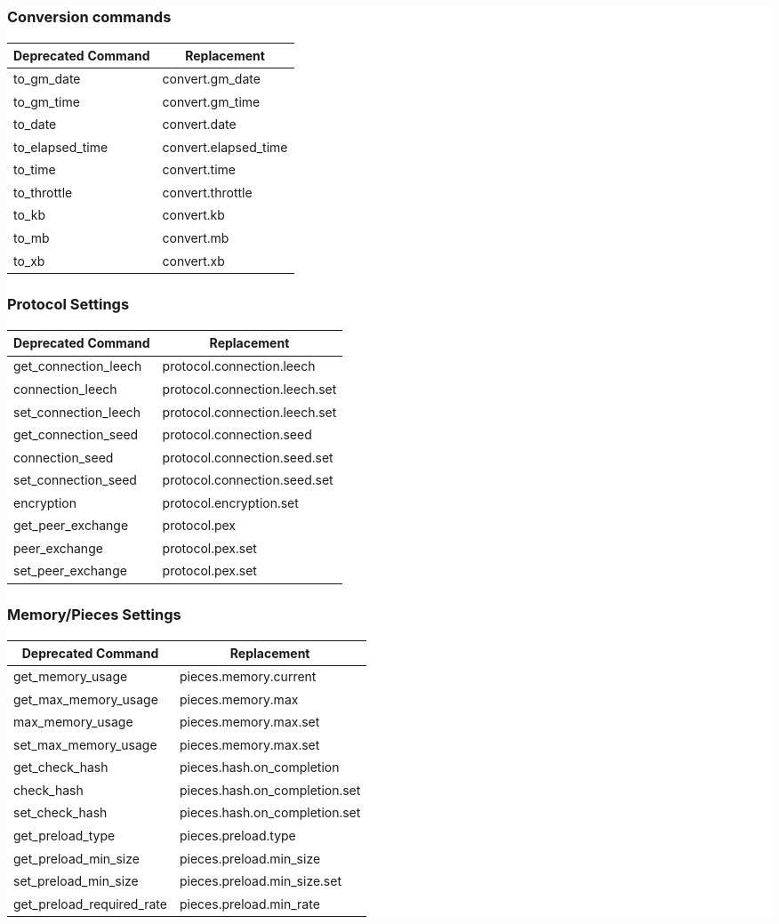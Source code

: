 
### Conversion commands
| Deprecated Command | Replacement |
| ------------------ | ----------- |
| to_gm_date | convert.gm_date |
| to_gm_time | convert.gm_time |
| to_date | convert.date |
| to_elapsed_time | convert.elapsed_time |
| to_time | convert.time |
| to_throttle | convert.throttle |
| to_kb | convert.kb |
| to_mb | convert.mb |
| to_xb | convert.xb |

### Protocol Settings
| Deprecated Command | Replacement |
| ------------------ | ----------- |
| get_connection_leech | protocol.connection.leech |
| connection_leech | protocol.connection.leech.set |
| set_connection_leech | protocol.connection.leech.set |
| get_connection_seed | protocol.connection.seed |
| connection_seed | protocol.connection.seed.set |
| set_connection_seed | protocol.connection.seed.set |
| encryption | protocol.encryption.set |
| get_peer_exchange | protocol.pex |
| peer_exchange | protocol.pex.set |
| set_peer_exchange | protocol.pex.set |

### Memory/Pieces Settings
| Deprecated Command | Replacement |
| ------------------ | ----------- |
| get_memory_usage | pieces.memory.current |
| get_max_memory_usage | pieces.memory.max |
| max_memory_usage | pieces.memory.max.set |
| set_max_memory_usage | pieces.memory.max.set |
| get_check_hash | pieces.hash.on_completion |
| check_hash | pieces.hash.on_completion.set |
| set_check_hash | pieces.hash.on_completion.set |
| get_preload_type | pieces.preload.type |
| get_preload_min_size | pieces.preload.min_size |
| set_preload_min_size | pieces.preload.min_size.set |
| get_preload_required_rate | pieces.preload.min_rate |